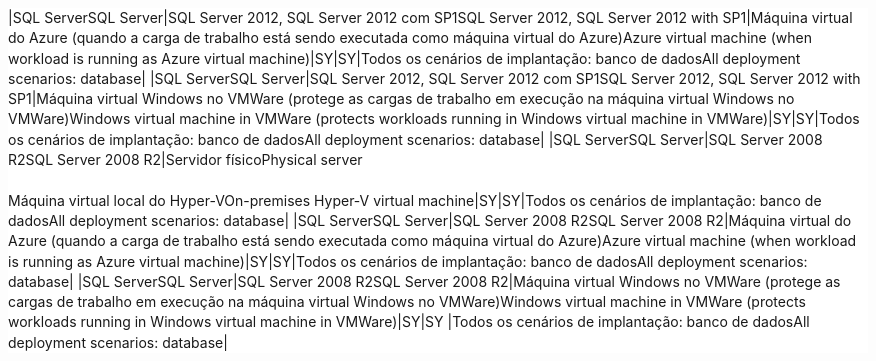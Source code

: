 |<span data-ttu-id="c414f-369">SQL Server</span><span class="sxs-lookup"><span data-stu-id="c414f-369">SQL Server</span></span>|<span data-ttu-id="c414f-370">SQL Server 2012, SQL Server 2012 com SP1</span><span class="sxs-lookup"><span data-stu-id="c414f-370">SQL Server 2012, SQL Server 2012 with SP1</span></span>|<span data-ttu-id="c414f-371">Máquina virtual do Azure (quando a carga de trabalho está sendo executada como máquina virtual do Azure)</span><span class="sxs-lookup"><span data-stu-id="c414f-371">Azure virtual machine (when workload is running as Azure virtual machine)</span></span>|<span data-ttu-id="c414f-372">S</span><span class="sxs-lookup"><span data-stu-id="c414f-372">Y</span></span>|<span data-ttu-id="c414f-373">S</span><span class="sxs-lookup"><span data-stu-id="c414f-373">Y</span></span>|<span data-ttu-id="c414f-374">Todos os cenários de implantação: banco de dados</span><span class="sxs-lookup"><span data-stu-id="c414f-374">All deployment scenarios: database</span></span>|
|<span data-ttu-id="c414f-375">SQL Server</span><span class="sxs-lookup"><span data-stu-id="c414f-375">SQL Server</span></span>|<span data-ttu-id="c414f-376">SQL Server 2012, SQL Server 2012 com SP1</span><span class="sxs-lookup"><span data-stu-id="c414f-376">SQL Server 2012, SQL Server 2012 with SP1</span></span>|<span data-ttu-id="c414f-377">Máquina virtual Windows no VMWare (protege as cargas de trabalho em execução na máquina virtual Windows no VMWare)</span><span class="sxs-lookup"><span data-stu-id="c414f-377">Windows virtual machine in VMWare (protects workloads running in Windows virtual machine in VMWare)</span></span>|<span data-ttu-id="c414f-378">S</span><span class="sxs-lookup"><span data-stu-id="c414f-378">Y</span></span>|<span data-ttu-id="c414f-379">S</span><span class="sxs-lookup"><span data-stu-id="c414f-379">Y</span></span>|<span data-ttu-id="c414f-380">Todos os cenários de implantação: banco de dados</span><span class="sxs-lookup"><span data-stu-id="c414f-380">All deployment scenarios: database</span></span>|
|<span data-ttu-id="c414f-381">SQL Server</span><span class="sxs-lookup"><span data-stu-id="c414f-381">SQL Server</span></span>|<span data-ttu-id="c414f-382">SQL Server 2008 R2</span><span class="sxs-lookup"><span data-stu-id="c414f-382">SQL Server 2008 R2</span></span>|<span data-ttu-id="c414f-383">Servidor físico</span><span class="sxs-lookup"><span data-stu-id="c414f-383">Physical server</span></span><br /><br /><span data-ttu-id="c414f-384">Máquina virtual local do Hyper-V</span><span class="sxs-lookup"><span data-stu-id="c414f-384">On-premises Hyper-V virtual machine</span></span>|<span data-ttu-id="c414f-385">S</span><span class="sxs-lookup"><span data-stu-id="c414f-385">Y</span></span>|<span data-ttu-id="c414f-386">S</span><span class="sxs-lookup"><span data-stu-id="c414f-386">Y</span></span>|<span data-ttu-id="c414f-387">Todos os cenários de implantação: banco de dados</span><span class="sxs-lookup"><span data-stu-id="c414f-387">All deployment scenarios: database</span></span>|
|<span data-ttu-id="c414f-388">SQL Server</span><span class="sxs-lookup"><span data-stu-id="c414f-388">SQL Server</span></span>|<span data-ttu-id="c414f-389">SQL Server 2008 R2</span><span class="sxs-lookup"><span data-stu-id="c414f-389">SQL Server 2008 R2</span></span>|<span data-ttu-id="c414f-390">Máquina virtual do Azure (quando a carga de trabalho está sendo executada como máquina virtual do Azure)</span><span class="sxs-lookup"><span data-stu-id="c414f-390">Azure virtual machine (when workload is running as Azure virtual machine)</span></span>|<span data-ttu-id="c414f-391">S</span><span class="sxs-lookup"><span data-stu-id="c414f-391">Y</span></span>|<span data-ttu-id="c414f-392">S</span><span class="sxs-lookup"><span data-stu-id="c414f-392">Y</span></span>|<span data-ttu-id="c414f-393">Todos os cenários de implantação: banco de dados</span><span class="sxs-lookup"><span data-stu-id="c414f-393">All deployment scenarios: database</span></span>|
|<span data-ttu-id="c414f-394">SQL Server</span><span class="sxs-lookup"><span data-stu-id="c414f-394">SQL Server</span></span>|<span data-ttu-id="c414f-395">SQL Server 2008 R2</span><span class="sxs-lookup"><span data-stu-id="c414f-395">SQL Server 2008 R2</span></span>|<span data-ttu-id="c414f-396">Máquina virtual Windows no VMWare (protege as cargas de trabalho em execução na máquina virtual Windows no VMWare)</span><span class="sxs-lookup"><span data-stu-id="c414f-396">Windows virtual machine in VMWare (protects workloads running in Windows virtual machine in VMWare)</span></span>|<span data-ttu-id="c414f-397">S</span><span class="sxs-lookup"><span data-stu-id="c414f-397">Y</span></span>|<span data-ttu-id="c414f-398">S</span><span class="sxs-lookup"><span data-stu-id="c414f-398">Y</span></span> |<span data-ttu-id="c414f-399">Todos os cenários de implantação: banco de dados</span><span class="sxs-lookup"><span data-stu-id="c414f-399">All deployment scenarios: database</span></span>|
